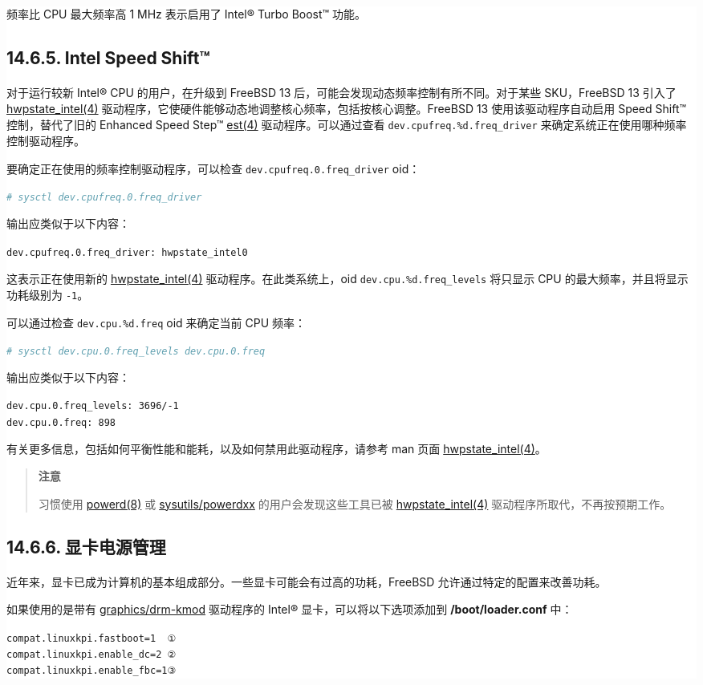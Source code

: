 频率比 CPU 最大频率高 1 MHz 表示启用了 Intel® Turbo Boost™ 功能。

## 14.6.5. Intel Speed Shift™

对于运行较新 Intel® CPU 的用户，在升级到 FreeBSD 13 后，可能会发现动态频率控制有所不同。对于某些 SKU，FreeBSD 13 引入了 [hwpstate_intel(4)](https://man.freebsd.org/cgi/man.cgi?query=hwpstate_intel&sektion=4&format=html) 驱动程序，它使硬件能够动态地调整核心频率，包括按核心调整。FreeBSD 13 使用该驱动程序自动启用 Speed Shift™ 控制，替代了旧的 Enhanced Speed Step™ [est(4)](https://man.freebsd.org/cgi/man.cgi?query=est&sektion=4&format=html) 驱动程序。可以通过查看 `dev.cpufreq.%d.freq_driver` 来确定系统正在使用哪种频率控制驱动程序。

要确定正在使用的频率控制驱动程序，可以检查 `dev.cpufreq.0.freq_driver` oid：

```sh
# sysctl dev.cpufreq.0.freq_driver
```

输出应类似于以下内容：

```sh
dev.cpufreq.0.freq_driver: hwpstate_intel0
```

这表示正在使用新的 [hwpstate_intel(4)](https://man.freebsd.org/cgi/man.cgi?query=hwpstate_intel&sektion=4&format=html) 驱动程序。在此类系统上，oid `dev.cpu.%d.freq_levels` 将只显示 CPU 的最大频率，并且将显示功耗级别为 `-1`。

可以通过检查 `dev.cpu.%d.freq` oid 来确定当前 CPU 频率：

```sh
# sysctl dev.cpu.0.freq_levels dev.cpu.0.freq
```

输出应类似于以下内容：

```sh
dev.cpu.0.freq_levels: 3696/-1
dev.cpu.0.freq: 898
```

有关更多信息，包括如何平衡性能和能耗，以及如何禁用此驱动程序，请参考 man 页面 [hwpstate_intel(4)](https://man.freebsd.org/cgi/man.cgi?query=hwpstate_intel&sektion=4&format=html)。

>**注意**
>
>习惯使用 [powerd(8)](https://man.freebsd.org/cgi/man.cgi?query=powerd&sektion=8&format=html) 或 [sysutils/powerdxx](https://cgit.freebsd.org/ports/tree/sysutils/powerdxx/) 的用户会发现这些工具已被 [hwpstate_intel(4)](https://man.freebsd.org/cgi/man.cgi?query=hwpstate_intel&sektion=4&format=html) 驱动程序所取代，不再按预期工作。

## 14.6.6. 显卡电源管理

近年来，显卡已成为计算机的基本组成部分。一些显卡可能会有过高的功耗，FreeBSD 允许通过特定的配置来改善功耗。

如果使用的是带有 [graphics/drm-kmod](https://cgit.freebsd.org/ports/tree/graphics/drm-kmod/) 驱动程序的 Intel® 显卡，可以将以下选项添加到 **/boot/loader.conf** 中：

```sh
compat.linuxkpi.fastboot=1  ①
compat.linuxkpi.enable_dc=2 ②
compat.linuxkpi.enable_fbc=1③
```
